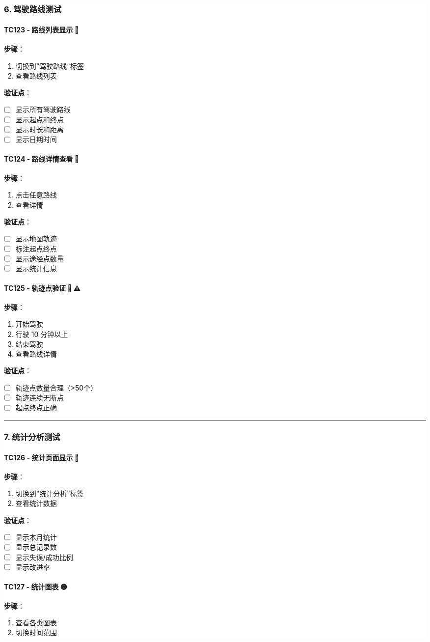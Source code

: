 
### 6. 驾驶路线测试

#### TC123 - 路线列表显示 🔴
**步骤**：
1. 切换到"驾驶路线"标签
2. 查看路线列表

**验证点**：
- [ ] 显示所有驾驶路线
- [ ] 显示起点和终点
- [ ] 显示时长和距离
- [ ] 显示日期时间

#### TC124 - 路线详情查看 🔴
**步骤**：
1. 点击任意路线
2. 查看详情

**验证点**：
- [ ] 显示地图轨迹
- [ ] 标注起点终点
- [ ] 显示途经点数量
- [ ] 显示统计信息

#### TC125 - 轨迹点验证 🔴 ⚠️
**步骤**：
1. 开始驾驶
2. 行驶 10 分钟以上
3. 结束驾驶
4. 查看路线详情

**验证点**：
- [ ] 轨迹点数量合理（>50个）
- [ ] 轨迹连续无断点
- [ ] 起点终点正确

---

### 7. 统计分析测试

#### TC126 - 统计页面显示 🔴
**步骤**：
1. 切换到"统计分析"标签
2. 查看统计数据

**验证点**：
- [ ] 显示本月统计
- [ ] 显示总记录数
- [ ] 显示失误/成功比例
- [ ] 显示改进率

#### TC127 - 统计图表 🟡
**步骤**：
1. 查看各类图表
2. 切换时间范围
